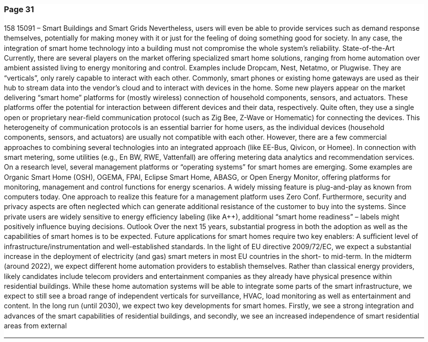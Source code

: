 

### Page 31

158
15091 – Smart Buildings and Smart Grids
Nevertheless, users will even be able to provide services such as demand response themselves,
potentially for making money with it or just for the feeling of doing something good for
society. In any case, the integration of smart home technology into a building must not
compromise the whole system’s reliability.
State-of-the-Art
Currently, there are several players on the market oﬀering specialized smart home solutions,
ranging from home automation over ambient assisted living to energy monitoring and
control. Examples include Dropcam, Nest, Netatmo, or Plugwise. They are “verticals”,
only rarely capable to interact with each other. Commonly, smart phones or existing home
gateways are used as their hub to stream data into the vendor’s cloud and to interact
with devices in the home.
Some new players appear on the market delivering “smart
home” platforms for (mostly wireless) connection of household components, sensors, and
actuators. These platforms oﬀer the potential for interaction between diﬀerent devices
and their data, respectively. Quite often, they use a single open or proprietary near-ﬁeld
communication protocol (such as Zig Bee, Z-Wave or Homematic) for connecting the devices.
This heterogeneity of communication protocols is an essential barrier for home users, as the
individual devices (household components, sensors, and actuators) are usually not compatible
with each other. However, there are a few commercial approaches to combining several
technologies into an integrated approach (like EE-Bus, Qivicon, or Homee). In connection
with smart metering, some utilities (e.g., En BW, RWE, Vattenfall) are oﬀering metering data
analytics and recommendation services. On a research level, several management platforms
or “operating systems” for smart homes are emerging. Some examples are Organic Smart
Home (OSH), OGEMA, FPAI, Eclipse Smart Home, ABASG, or Open Energy Monitor,
oﬀering platforms for monitoring, management and control functions for energy scenarios. A
widely missing feature is plug-and-play as known from computers today. One approach to
realize this feature for a management platform uses Zero Conf. Furthermore, security and
privacy aspects are often neglected which can generate additional resistance of the customer
to buy into the systems. Since private users are widely sensitive to energy eﬃciency labeling
(like A++), additional “smart home readiness” – labels might positively inﬂuence buying
decisions.
Outlook
Over the next 15 years, substantial progress in both the adoption as well as the capabilities of
smart homes is to be expected. Future applications for smart homes require two key enablers:
A suﬃcient level of infrastructure/instrumentation and well-established standards. In the
light of EU directive 2009/72/EC, we expect a substantial increase in the deployment of
electricity (and gas) smart meters in most EU countries in the short- to mid-term. In the midterm (around 2022), we expect diﬀerent home automation providers to establish themselves.
Rather than classical energy providers, likely candidates include telecom providers and
entertainment companies as they already have physical presence within residential buildings.
While these home automation systems will be able to integrate some parts of the smart
infrastructure, we expect to still see a broad range of independent verticals for surveillance,
HVAC, load monitoring as well as entertainment and content.
In the long run (until 2030), we expect two key developments for smart homes. Firstly,
we see a strong integration and advances of the smart capabilities of residential buildings,
and secondly, we see an increased independence of smart residential areas from external

---